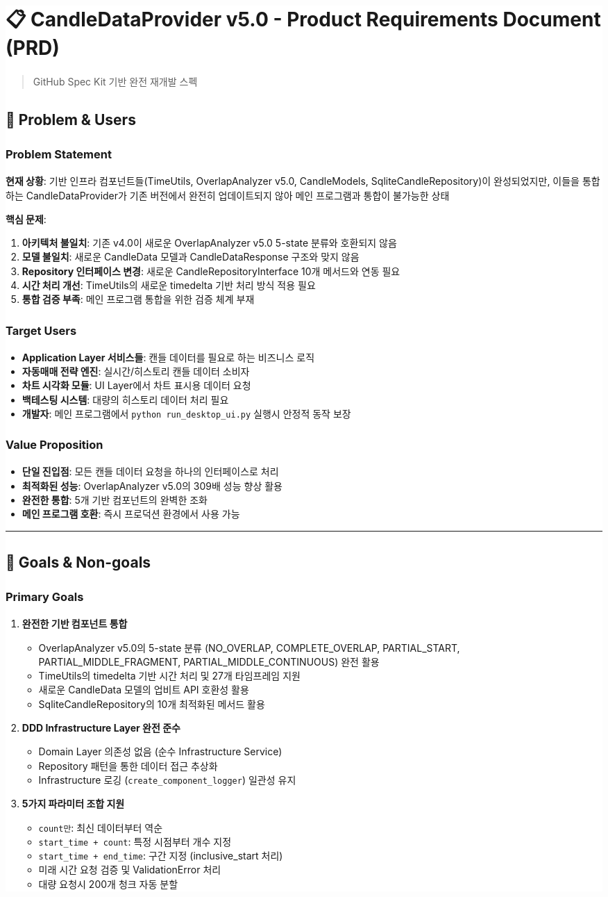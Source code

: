 # 📋 CandleDataProvider v5.0 - Product Requirements Document (PRD)
> GitHub Spec Kit 기반 완전 재개발 스펙

## 🎯 Problem & Users

### Problem Statement
**현재 상황**: 기반 인프라 컴포넌트들(TimeUtils, OverlapAnalyzer v5.0, CandleModels, SqliteCandleRepository)이 완성되었지만, 이들을 통합하는 CandleDataProvider가 기존 버전에서 완전히 업데이트되지 않아 메인 프로그램과 통합이 불가능한 상태

**핵심 문제**:
1. **아키텍처 불일치**: 기존 v4.0이 새로운 OverlapAnalyzer v5.0 5-state 분류와 호환되지 않음
2. **모델 불일치**: 새로운 CandleData 모델과 CandleDataResponse 구조와 맞지 않음
3. **Repository 인터페이스 변경**: 새로운 CandleRepositoryInterface 10개 메서드와 연동 필요
4. **시간 처리 개선**: TimeUtils의 새로운 timedelta 기반 처리 방식 적용 필요
5. **통합 검증 부족**: 메인 프로그램 통합을 위한 검증 체계 부재

### Target Users
- **Application Layer 서비스들**: 캔들 데이터를 필요로 하는 비즈니스 로직
- **자동매매 전략 엔진**: 실시간/히스토리 캔들 데이터 소비자
- **차트 시각화 모듈**: UI Layer에서 차트 표시용 데이터 요청
- **백테스팅 시스템**: 대량의 히스토리 데이터 처리 필요
- **개발자**: 메인 프로그램에서 `python run_desktop_ui.py` 실행시 안정적 동작 보장

### Value Proposition
- **단일 진입점**: 모든 캔들 데이터 요청을 하나의 인터페이스로 처리
- **최적화된 성능**: OverlapAnalyzer v5.0의 309배 성능 향상 활용
- **완전한 통합**: 5개 기반 컴포넌트의 완벽한 조화
- **메인 프로그램 호환**: 즉시 프로덕션 환경에서 사용 가능

---

## 🎯 Goals & Non-goals

### Primary Goals
1. **완전한 기반 컴포넌트 통합**
   - OverlapAnalyzer v5.0의 5-state 분류 (NO_OVERLAP, COMPLETE_OVERLAP, PARTIAL_START, PARTIAL_MIDDLE_FRAGMENT, PARTIAL_MIDDLE_CONTINUOUS) 완전 활용
   - TimeUtils의 timedelta 기반 시간 처리 및 27개 타임프레임 지원
   - 새로운 CandleData 모델의 업비트 API 호환성 활용
   - SqliteCandleRepository의 10개 최적화된 메서드 활용

2. **DDD Infrastructure Layer 완전 준수**
   - Domain Layer 의존성 없음 (순수 Infrastructure Service)
   - Repository 패턴을 통한 데이터 접근 추상화
   - Infrastructure 로깅 (`create_component_logger`) 일관성 유지

3. **5가지 파라미터 조합 지원**
   - `count만`: 최신 데이터부터 역순
   - `start_time + count`: 특정 시점부터 개수 지정
   - `start_time + end_time`: 구간 지정 (inclusive_start 처리)
   - 미래 시간 요청 검증 및 ValidationError 처리
   - 대량 요청시 200개 청크 자동 분할
